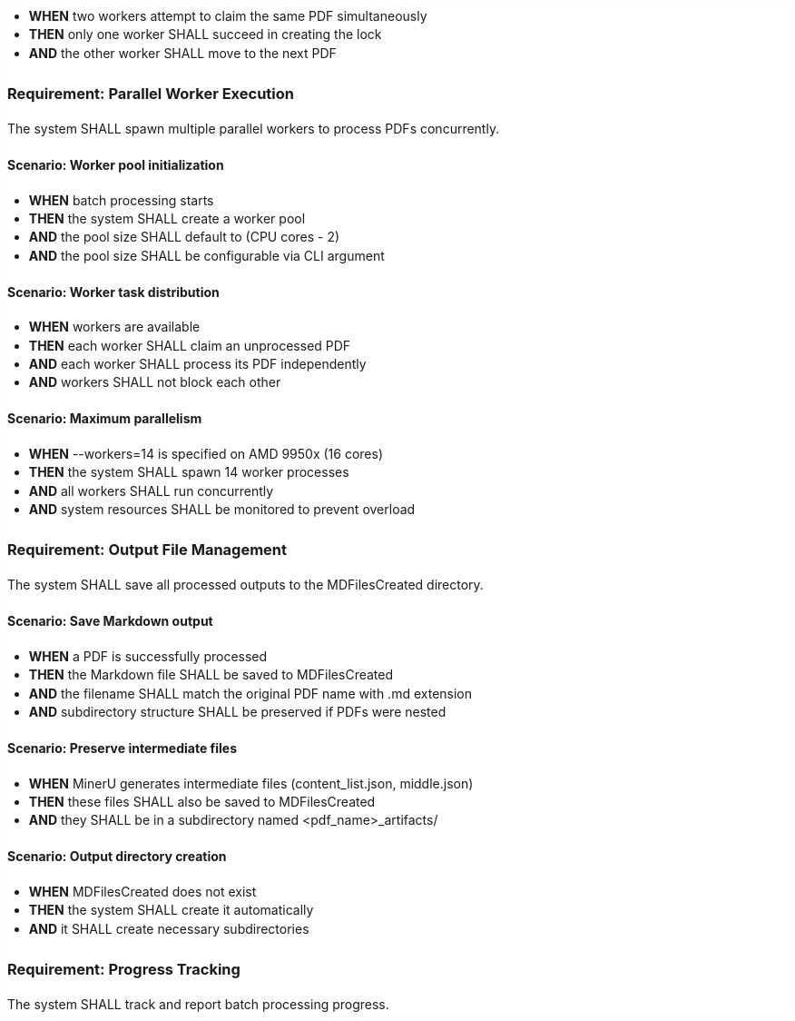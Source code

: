 - **WHEN** two workers attempt to claim the same PDF simultaneously
- **THEN** only one worker SHALL succeed in creating the lock
- **AND** the other worker SHALL move to the next PDF

### Requirement: Parallel Worker Execution

The system SHALL spawn multiple parallel workers to process PDFs concurrently.

#### Scenario: Worker pool initialization

- **WHEN** batch processing starts
- **THEN** the system SHALL create a worker pool
- **AND** the pool size SHALL default to (CPU cores - 2)
- **AND** the pool size SHALL be configurable via CLI argument

#### Scenario: Worker task distribution

- **WHEN** workers are available
- **THEN** each worker SHALL claim an unprocessed PDF
- **AND** each worker SHALL process its PDF independently
- **AND** workers SHALL not block each other

#### Scenario: Maximum parallelism

- **WHEN** --workers=14 is specified on AMD 9950x (16 cores)
- **THEN** the system SHALL spawn 14 worker processes
- **AND** all workers SHALL run concurrently
- **AND** system resources SHALL be monitored to prevent overload

### Requirement: Output File Management

The system SHALL save all processed outputs to the MDFilesCreated directory.

#### Scenario: Save Markdown output

- **WHEN** a PDF is successfully processed
- **THEN** the Markdown file SHALL be saved to MDFilesCreated
- **AND** the filename SHALL match the original PDF name with .md extension
- **AND** subdirectory structure SHALL be preserved if PDFs were nested

#### Scenario: Preserve intermediate files

- **WHEN** MinerU generates intermediate files (content_list.json, middle.json)
- **THEN** these files SHALL also be saved to MDFilesCreated
- **AND** they SHALL be in a subdirectory named <pdf_name>_artifacts/

#### Scenario: Output directory creation

- **WHEN** MDFilesCreated does not exist
- **THEN** the system SHALL create it automatically
- **AND** it SHALL create necessary subdirectories

### Requirement: Progress Tracking

The system SHALL track and report batch processing progress.

